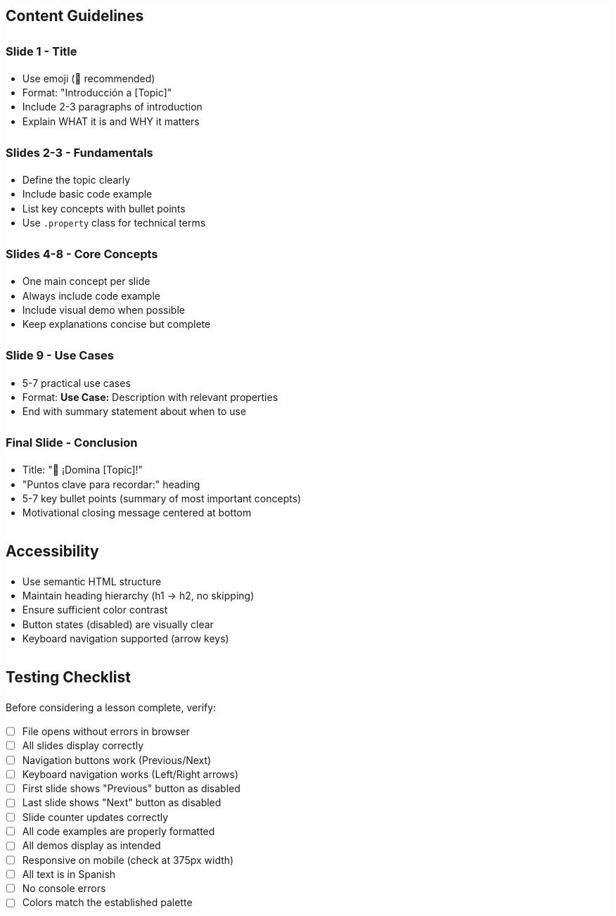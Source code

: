 ## Content Guidelines

### Slide 1 - Title
- Use emoji (🎯 recommended)
- Format: "Introducción a [Topic]"
- Include 2-3 paragraphs of introduction
- Explain WHAT it is and WHY it matters

### Slides 2-3 - Fundamentals
- Define the topic clearly
- Include basic code example
- List key concepts with bullet points
- Use `.property` class for technical terms

### Slides 4-8 - Core Concepts
- One main concept per slide
- Always include code example
- Include visual demo when possible
- Keep explanations concise but complete

### Slide 9 - Use Cases
- 5-7 practical use cases
- Format: **Use Case:** Description with relevant properties
- End with summary statement about when to use

### Final Slide - Conclusion
- Title: "🎉 ¡Domina [Topic]!"
- "Puntos clave para recordar:" heading
- 5-7 key bullet points (summary of most important concepts)
- Motivational closing message centered at bottom

## Accessibility

- Use semantic HTML structure
- Maintain heading hierarchy (h1 → h2, no skipping)
- Ensure sufficient color contrast
- Button states (disabled) are visually clear
- Keyboard navigation supported (arrow keys)

## Testing Checklist

Before considering a lesson complete, verify:

- [ ] File opens without errors in browser
- [ ] All slides display correctly
- [ ] Navigation buttons work (Previous/Next)
- [ ] Keyboard navigation works (Left/Right arrows)
- [ ] First slide shows "Previous" button as disabled
- [ ] Last slide shows "Next" button as disabled
- [ ] Slide counter updates correctly
- [ ] All code examples are properly formatted
- [ ] All demos display as intended
- [ ] Responsive on mobile (check at 375px width)
- [ ] All text is in Spanish
- [ ] No console errors
- [ ] Colors match the established palette
